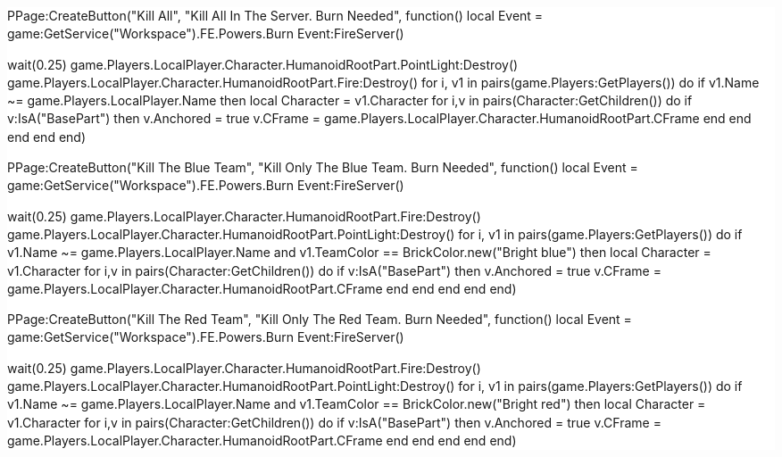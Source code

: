 PPage:CreateButton("Kill All", "Kill All In The Server. Burn Needed", function()
    local Event = game:GetService("Workspace").FE.Powers.Burn
Event:FireServer()

wait(0.25)
      game.Players.LocalPlayer.Character.HumanoidRootPart.PointLight:Destroy()
      game.Players.LocalPlayer.Character.HumanoidRootPart.Fire:Destroy()
      for i, v1 in pairs(game.Players:GetPlayers()) do
   if v1.Name ~= game.Players.LocalPlayer.Name then
       local Character = v1.Character
       for i,v in pairs(Character:GetChildren()) do
       if v:IsA("BasePart") then
       v.Anchored = true
       v.CFrame = game.Players.LocalPlayer.Character.HumanoidRootPart.CFrame
    end
end
end
end
end)

PPage:CreateButton("Kill The Blue Team", "Kill Only The Blue Team. Burn Needed", function()
    local Event = game:GetService("Workspace").FE.Powers.Burn
Event:FireServer()

wait(0.25)
game.Players.LocalPlayer.Character.HumanoidRootPart.Fire:Destroy()
game.Players.LocalPlayer.Character.HumanoidRootPart.PointLight:Destroy()
      for i, v1 in pairs(game.Players:GetPlayers()) do
   if v1.Name ~= game.Players.LocalPlayer.Name and v1.TeamColor == BrickColor.new("Bright blue") then
       local Character = v1.Character
       for i,v in pairs(Character:GetChildren()) do
       if v:IsA("BasePart") then
       v.Anchored = true
       v.CFrame = game.Players.LocalPlayer.Character.HumanoidRootPart.CFrame
    end
end
end
end
end)

PPage:CreateButton("Kill The Red Team", "Kill Only The Red Team. Burn Needed", function()
    local Event = game:GetService("Workspace").FE.Powers.Burn
Event:FireServer()

wait(0.25)
game.Players.LocalPlayer.Character.HumanoidRootPart.Fire:Destroy()
game.Players.LocalPlayer.Character.HumanoidRootPart.PointLight:Destroy()
      for i, v1 in pairs(game.Players:GetPlayers()) do
   if v1.Name ~= game.Players.LocalPlayer.Name and v1.TeamColor == BrickColor.new("Bright red") then
       local Character = v1.Character
       for i,v in pairs(Character:GetChildren()) do
       if v:IsA("BasePart") then
       v.Anchored = true
       v.CFrame = game.Players.LocalPlayer.Character.HumanoidRootPart.CFrame
    end
end
end
end
end)
